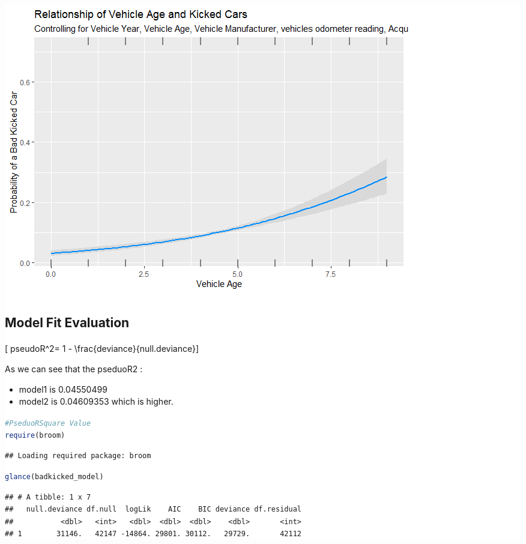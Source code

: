 ![](Don-tGetKicked3_files/figure-gfm/unnamed-chunk-6-1.png)

## Model Fit Evaluation

\[ pseudoR^2= 1 - \frac{deviance}{null.deviance}\]

As we can see that the pseduoR2 :

  - model1 is 0.04550499  
  - model2 is 0.04609353 which is higher.



``` r
#PseduoRSquare Value
require(broom)
```

    ## Loading required package: broom

``` r
glance(badkicked_model)
```

    ## # A tibble: 1 x 7
    ##   null.deviance df.null  logLik    AIC    BIC deviance df.residual
    ##           <dbl>   <int>   <dbl>  <dbl>  <dbl>    <dbl>       <int>
    ## 1        31146.   42147 -14864. 29801. 30112.   29729.       42112
